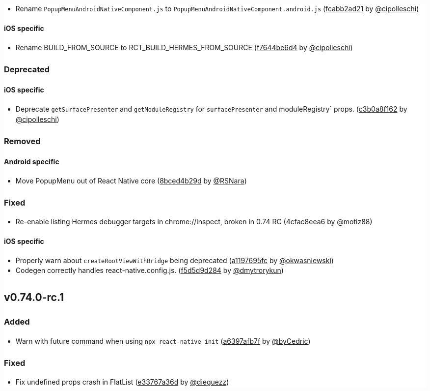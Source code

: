 - Rename `PopupMenuAndroidNativeComponent.js` to `PopupMenuAndroidNativeComponent.android.js` ([fcabb2ad21](https://github.com/facebook/react-native/commit/fcabb2ad21b2c17f4e0d40b0637c22ba84568038) by [@cipolleschi](https://github.com/cipolleschi))

#### iOS specific

- Rename BUILD_FROM_SOURCE to RCT_BUILD_HERMES_FROM_SOURCE ([f7644be6d4](https://github.com/facebook/react-native/commit/f7644be6d4d79b72c26f740cf5ac021dfd5fedc0) by [@cipolleschi](https://github.com/cipolleschi))

### Deprecated

#### iOS specific

- Deprecate `getSurfacePresenter` and `getModuleRegistry` for `surfacePresenter` and moduleRegistry` props. ([c3b0a8f162](https://github.com/facebook/react-native/commit/c3b0a8f1626939cf5c7b3864a5acf9d3dad26fb3) by [@cipolleschi](https://github.com/cipolleschi))

### Removed

#### Android specific

- Move PopupMenu out of React Native core ([8bced4b29d](https://github.com/facebook/react-native/commit/8bced4b29db9b41a68ef726df81449a399eff604) by [@RSNara](https://github.com/RSNara))

### Fixed

- Re-enable listing Hermes debugger targets in chrome://inspect, broken in 0.74 RC ([4cfac8eea6](https://github.com/facebook/react-native/commit/4cfac8eea63129059559f0a65c038dfe95e12d7c) by [@motiz88](https://github.com/motiz88))

#### iOS specific

- Properly warn about `createRootViewWithBridge` being deprecated ([a1197695fc](https://github.com/facebook/react-native/commit/a1197695fc7dd7750001dc60853fd19f162dc69e) by [@okwasniewski](https://github.com/okwasniewski))
- Codegen correctly handles react-native.config.js. ([f5d5d9d284](https://github.com/facebook/react-native/commit/f5d5d9d284fae2bce42c9202bbfcf948e6a9ed37) by [@dmytrorykun](https://github.com/dmytrorykun))

## v0.74.0-rc.1

### Added

- Warn with future command when using `npx react-native init` ([a6397afb7f](https://github.com/facebook/react-native/commit/a6397afb7f4279e70afa025fe6f9fa0b8e3de3fd) by [@byCedric](https://github.com/byCedric))

### Fixed

- Fix undefined props crash in FlatList ([e33767a36d](https://github.com/facebook/react-native/commit/e33767a36daf7901cb46854b6612dd52b0dbdeec) by [@dieguezz](https://github.com/dieguezz))
